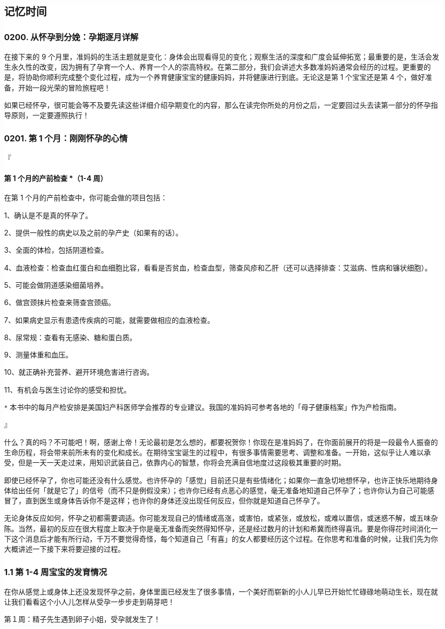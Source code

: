 ## 记忆时间

### 0200. 从怀孕到分娩：孕期逐月详解

在接下来的 9 个月里，准妈妈的生活主题就是变化：身体会出现看得见的变化；观察生活的深度和广度会延伸拓宽；最重要的是，生活会发生永久性的改变，因为拥有了孕育一个人、养育一个人的崇高特权。在第二部分，我们会讲述大多数准妈妈通常会经历的过程。更重要的是，将协助你顺利完成整个变化过程，成为一个养育健康宝宝的健康妈妈，并将健康进行到底。无论这是第 1 个宝宝还是第 4 个，做好准备，开始一段光荣的冒险旅程吧！

如果已经怀孕，很可能会等不及要先读这些详细介绍孕期变化的内容，那么在读完你所处的月份之后，一定要回过头去读第一部分的怀孕指导原则，一定要遵照执行！

### 0201. 第 1 个月：刚刚怀孕的心情

『

#### 第 1 个月的产前检查 *（1-4 周）

在第 1 个月的产前检查中，你可能会做的项目包括：

1、确认是不是真的怀孕了。

2、提供一般性的病史以及之前的孕产史（如果有的话）。

3、全面的体检，包括阴道检查。

4、血液检查：检查血红蛋白和血细胞比容，看看是否贫血，检查血型，筛查风疹和乙肝（还可以选择排查：艾滋病、性病和镰状细胞）。

5、可能会做阴道感染细菌培养。

6、做宫颈抹片检查来筛查宫颈癌。

7、如果病史显示有患遗传疾病的可能，就需要做相应的血液检查。

8、尿常规：查看有无感染、糖和蛋白质。

9、测量体重和血压。

10、就正确补充营养、避开环境危害进行咨询。

11、有机会与医生讨论你的感受和担忧。

`*` 本书中的每月产检安排是美国妇产科医师学会推荐的专业建议。我国的准妈妈可参考各地的「母子健康档案」作为产检指南。

』

什么？真的吗？不可能吧！啊，感谢上帝！无论最初是怎么想的，都要祝贺你！你现在是准妈妈了，在你面前展开的将是一段最令人振奋的生命历程，将会带来前所未有的变化和成长。在期待宝宝诞生的过程中，有很多事情需要思考、调整和准备。一开始，这似乎让人难以承受，但是一天一天走过来，用知识武装自己，依靠内心的智慧，你将会充满自信地度过这段极其重要的时期。

即使已经怀孕了，你也可能还没有什么感觉。也许怀孕的「感觉」目前还只是有些情绪化；如果你一直急切地想怀孕，也许正快乐地期待身体给出任何「就是它了」的信号（而不只是例假没来）；也许你已经有点恶心的感觉，毫无准备地知道自己怀孕了；也许你认为自己可能感冒了，直到医生或身体告诉你不是这样；也许你的身体还没出现任何反应，但你就是知道自己怀孕了。

无论身体反应如何，怀孕之初都需要调适。你可能发现自己的情绪或高涨，或害怕，或紧张，或放松，或难以置信，或迷惑不解，或五味杂陈。当然，最初的反应在很大程度上取决于你是毫无准备而突然得知怀孕，还是经过数月的计划和希冀而终得喜讯。要是你得花时间消化一下这个消息后才能有所行动，千万不要觉得奇怪，每个知道自己「有喜」的女人都要经历这个过程。在你思考和准备的时候，让我们先为你大概讲述一下接下来将要迎接的过程。

### 1.1 第 1-4 周宝宝的发育情况

在你从感觉上或身体上还没发现怀孕之前，身体里面已经发生了很多事情，一个美好而崭新的小人儿早已开始忙忙碌碌地萌动生长，现在就让我们看看这个小人儿怎样从受孕一步步走到萌芽吧！

第１周：精子先生遇到卵子小姐，受孕就发生了！
